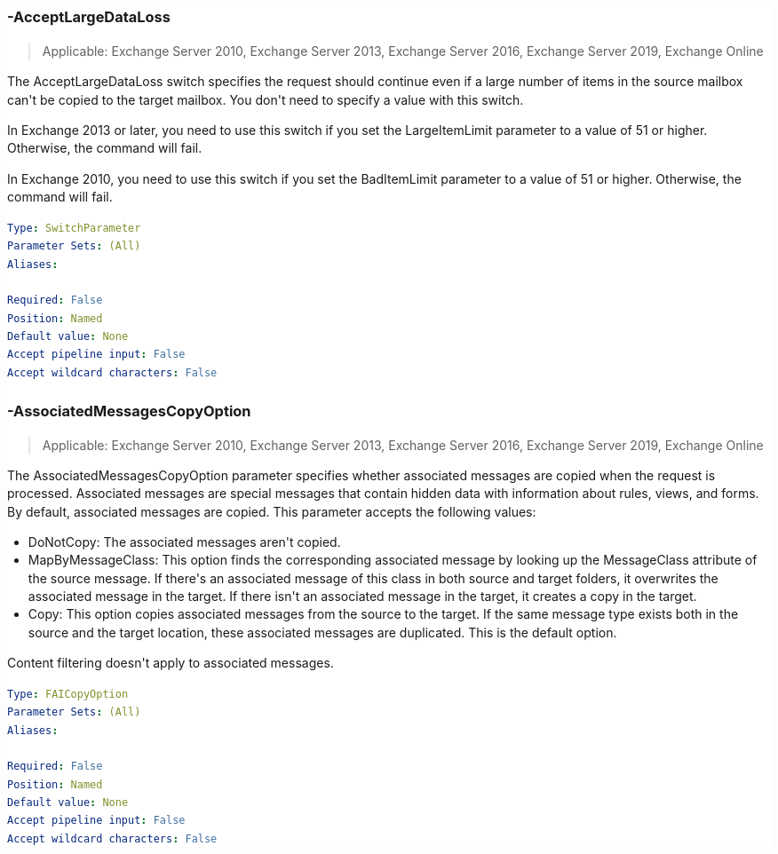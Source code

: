 ### -AcceptLargeDataLoss

> Applicable: Exchange Server 2010, Exchange Server 2013, Exchange Server 2016, Exchange Server 2019, Exchange Online

The AcceptLargeDataLoss switch specifies the request should continue even if a large number of items in the source mailbox can't be copied to the target mailbox. You don't need to specify a value with this switch.

In Exchange 2013 or later, you need to use this switch if you set the LargeItemLimit parameter to a value of 51 or higher. Otherwise, the command will fail.

In Exchange 2010, you need to use this switch if you set the BadItemLimit parameter to a value of 51 or higher. Otherwise, the command will fail.

```yaml
Type: SwitchParameter
Parameter Sets: (All)
Aliases:

Required: False
Position: Named
Default value: None
Accept pipeline input: False
Accept wildcard characters: False
```

### -AssociatedMessagesCopyOption

> Applicable: Exchange Server 2010, Exchange Server 2013, Exchange Server 2016, Exchange Server 2019, Exchange Online

The AssociatedMessagesCopyOption parameter specifies whether associated messages are copied when the request is processed. Associated messages are special messages that contain hidden data with information about rules, views, and forms. By default, associated messages are copied. This parameter accepts the following values:

- DoNotCopy: The associated messages aren't copied.
- MapByMessageClass: This option finds the corresponding associated message by looking up the MessageClass attribute of the source message. If there's an associated message of this class in both source and target folders, it overwrites the associated message in the target. If there isn't an associated message in the target, it creates a copy in the target.
- Copy: This option copies associated messages from the source to the target. If the same message type exists both in the source and the target location, these associated messages are duplicated. This is the default option.

Content filtering doesn't apply to associated messages.

```yaml
Type: FAICopyOption
Parameter Sets: (All)
Aliases:

Required: False
Position: Named
Default value: None
Accept pipeline input: False
Accept wildcard characters: False
```
